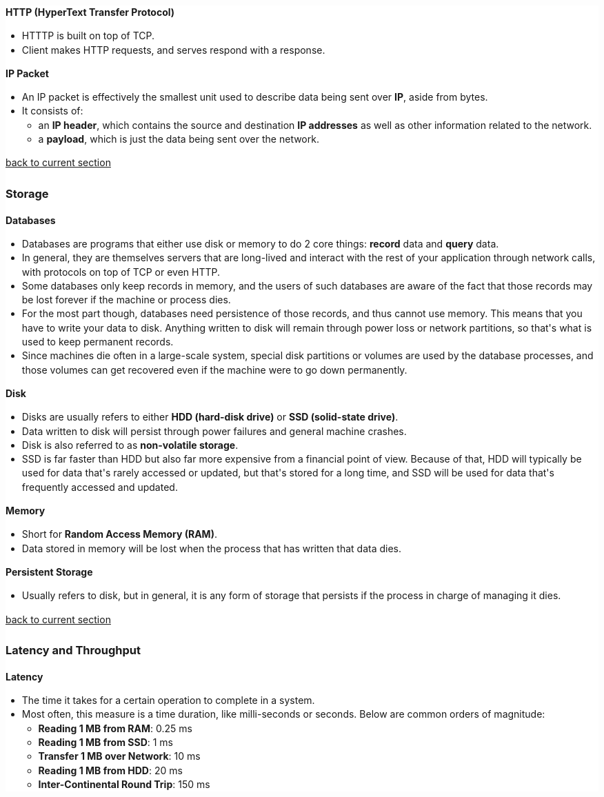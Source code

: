 **HTTP (HyperText Transfer Protocol)**
- HTTTP is built on top of TCP.
- Client makes HTTP requests, and serves respond with a response.

**IP Packet**
- An IP packet is effectively the smallest unit used to describe data being sent over **IP**, aside from bytes.
- It consists of:
  - an **IP header**, which contains the source and destination **IP addresses** as well as other information related to the network.
  - a **payload**, which is just the data being sent over the network.

[back to current section](#system-design)

### Storage

**Databases**
- Databases are programs that either use disk or memory to do 2 core things: **record** data and **query** data.
- In general, they are themselves servers that are long-lived and interact with the rest of your application through network calls, with protocols on top of TCP or even HTTP.
- Some databases only keep records in memory, and the users of such databases are aware of the fact that those records may be lost forever if the machine or process dies.
- For the most part though, databases need persistence of those records, and thus cannot use memory. This means that you have to write your data to disk. Anything written to disk will remain through power loss or network partitions, so that's what is used to keep permanent records.
- Since machines die often in a large-scale system, special disk partitions or volumes are used by the database processes, and those volumes can get recovered even if the machine were to go down permanently.

**Disk**
- Disks are usually refers to either **HDD (hard-disk drive)** or **SSD (solid-state drive)**.
- Data written to disk will persist through power failures and general machine crashes.
- Disk is also referred to as **non-volatile storage**.
- SSD is far faster than HDD but also far more expensive from a financial point of view. Because of that, HDD will typically be used for data that's rarely accessed or updated, but that's stored for a long time, and SSD will be used for data that's frequently accessed and updated.

**Memory**
- Short for **Random Access Memory (RAM)**.
- Data stored in memory will be lost when the process that has written that data dies.

**Persistent Storage**
- Usually refers to disk, but in general, it is any form of storage that persists if the process in charge of managing it dies.

[back to current section](#system-design)

### Latency and Throughput

**Latency**
- The time it takes for a certain operation to complete in a system.
- Most often, this measure is a time duration, like milli-seconds or seconds. Below are common orders of magnitude:
  - **Reading 1 MB from RAM**: 0.25 ms
  - **Reading 1 MB from SSD**: 1 ms
  - **Transfer 1 MB over Network**: 10 ms
  - **Reading 1 MB from HDD**: 20 ms
  - **Inter-Continental Round Trip**: 150 ms
